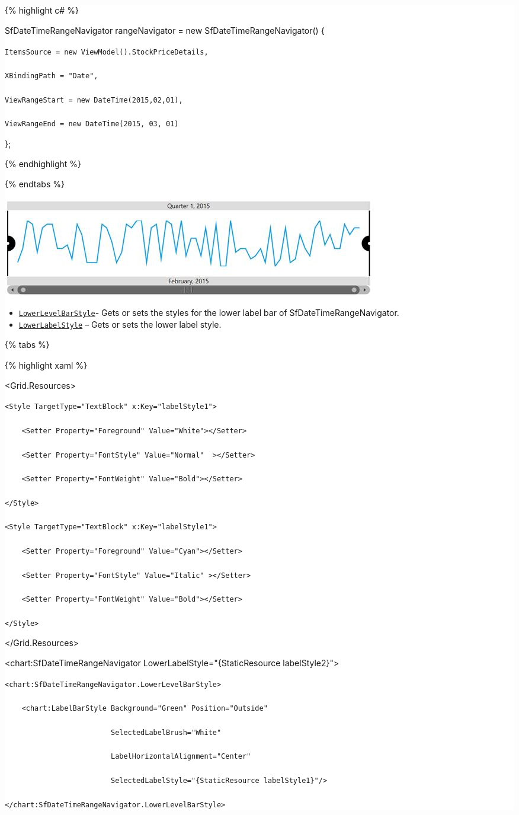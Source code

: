 {% highlight c# %}

SfDateTimeRangeNavigator rangeNavigator = new SfDateTimeRangeNavigator()
{

    ItemsSource = new ViewModel().StockPriceDetails,

    XBindingPath = "Date",

    ViewRangeStart = new DateTime(2015,02,01),

    ViewRangeEnd = new DateTime(2015, 03, 01)

};

{% endhighlight %}

{% endtabs %}

![](Customization_images/Customization_img6.jpeg)


* [`LowerLevelBarStyle`](http://help.syncfusion.com/cr/cref_files/uwp/sfchart/frlrfSyncfusionUIXamlChartsSfDateTimeRangeNavigatorClassLowerLevelBarStyleTopic.html#)- Gets or sets the styles for the lower label bar of SfDateTimeRangeNavigator.
* [`LowerLabelStyle`](http://help.syncfusion.com/cr/cref_files/uwp/sfchart/frlrfSyncfusionUIXamlChartsSfDateTimeRangeNavigatorClassLowerLabelStyleTopic.html#) – Gets or sets the lower label style.

{% tabs %}

{% highlight xaml %}

<Grid.Resources>

    <Style TargetType="TextBlock" x:Key="labelStyle1">

        <Setter Property="Foreground" Value="White"></Setter>

        <Setter Property="FontStyle" Value="Normal"  ></Setter>

        <Setter Property="FontWeight" Value="Bold"></Setter>

    </Style>

    <Style TargetType="TextBlock" x:Key="labelStyle1">

        <Setter Property="Foreground" Value="Cyan"></Setter>

        <Setter Property="FontStyle" Value="Italic" ></Setter>

        <Setter Property="FontWeight" Value="Bold"></Setter>

    </Style>

</Grid.Resources>

<chart:SfDateTimeRangeNavigator LowerLabelStyle="{StaticResource labelStyle2}">

    <chart:SfDateTimeRangeNavigator.LowerLevelBarStyle>

        <chart:LabelBarStyle Background="Green" Position="Outside"

                             SelectedLabelBrush="White"

                             LabelHorizontalAlignment="Center"

                             SelectedLabelStyle="{StaticResource labelStyle1}"/>

    </chart:SfDateTimeRangeNavigator.LowerLevelBarStyle>